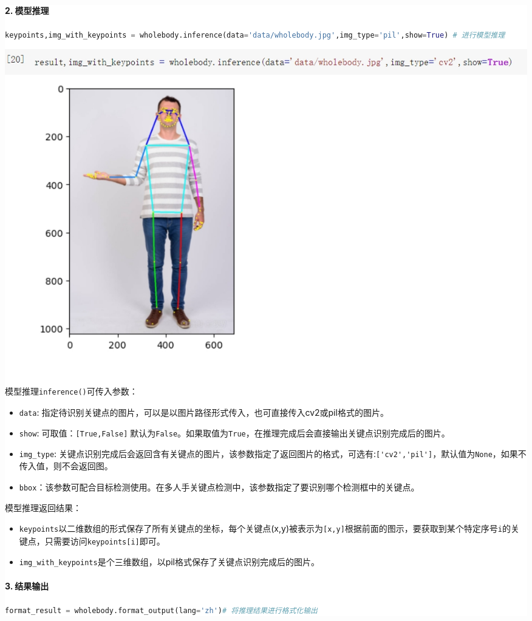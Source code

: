#### 2. 模型推理

```python
keypoints,img_with_keypoints = wholebody.inference(data='data/wholebody.jpg',img_type='pil',show=True) # 进行模型推理
```

![](../images/xeduhub/wholebody_result.png)

模型推理`inference()`可传入参数：

- `data`: 指定待识别关键点的图片，可以是以图片路径形式传入，也可直接传入cv2或pil格式的图片。

- `show`: 可取值：`[True,False]` 默认为`False`。如果取值为`True`，在推理完成后会直接输出关键点识别完成后的图片。

- `img_type`: 关键点识别完成后会返回含有关键点的图片，该参数指定了返回图片的格式，可选有:`['cv2','pil']`，默认值为`None`，如果不传入值，则不会返回图。
- `bbox`：该参数可配合目标检测使用。在多人手关键点检测中，该参数指定了要识别哪个检测框中的关键点。

模型推理返回结果：

- `keypoints`以二维数组的形式保存了所有关键点的坐标，每个关键点(x,y)被表示为`[x,y]`根据前面的图示，要获取到某个特定序号`i`的关键点，只需要访问`keypoints[i]`即可。

- `img_with_keypoints`是个三维数组，以pil格式保存了关键点识别完成后的图片。

#### 3. 结果输出

```python
format_result = wholebody.format_output(lang='zh')# 将推理结果进行格式化输出
```
